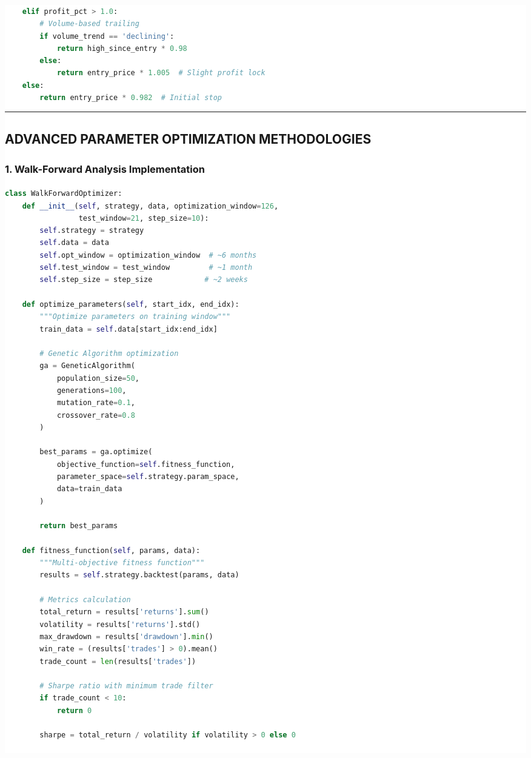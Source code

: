 ```python
    elif profit_pct > 1.0:
        # Volume-based trailing
        if volume_trend == 'declining':
            return high_since_entry * 0.98
        else:
            return entry_price * 1.005  # Slight profit lock
    else:
        return entry_price * 0.982  # Initial stop
```

---

## ADVANCED PARAMETER OPTIMIZATION METHODOLOGIES

### 1. Walk-Forward Analysis Implementation

```python
class WalkForwardOptimizer:
    def __init__(self, strategy, data, optimization_window=126, 
                 test_window=21, step_size=10):
        self.strategy = strategy
        self.data = data
        self.opt_window = optimization_window  # ~6 months
        self.test_window = test_window         # ~1 month
        self.step_size = step_size            # ~2 weeks
    
    def optimize_parameters(self, start_idx, end_idx):
        """Optimize parameters on training window"""
        train_data = self.data[start_idx:end_idx]
        
        # Genetic Algorithm optimization
        ga = GeneticAlgorithm(
            population_size=50,
            generations=100,
            mutation_rate=0.1,
            crossover_rate=0.8
        )
        
        best_params = ga.optimize(
            objective_function=self.fitness_function,
            parameter_space=self.strategy.param_space,
            data=train_data
        )
        
        return best_params
    
    def fitness_function(self, params, data):
        """Multi-objective fitness function"""
        results = self.strategy.backtest(params, data)
        
        # Metrics calculation
        total_return = results['returns'].sum()
        volatility = results['returns'].std()
        max_drawdown = results['drawdown'].min()
        win_rate = (results['trades'] > 0).mean()
        trade_count = len(results['trades'])
        
        # Sharpe ratio with minimum trade filter
        if trade_count < 10:
            return 0
            
        sharpe = total_return / volatility if volatility > 0 else 0
        
```